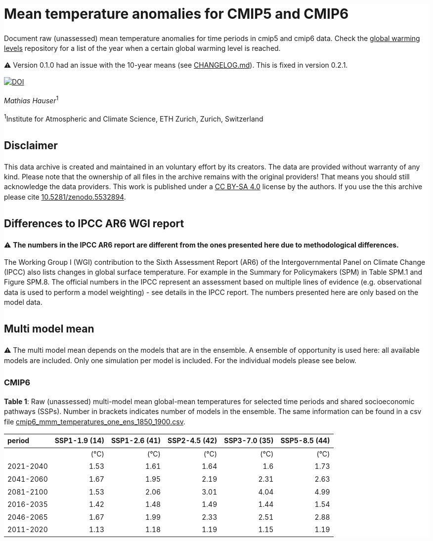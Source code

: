 # Mean temperature anomalies for CMIP5 and CMIP6

Document raw (unassessed) mean temperature anomalies for time periods in cmip5 and cmip6 data. Check the [global warming levels](https://github.com/mathause/cmip_warming_levels) repository for a list of the year when a certain global warming level is reached.

:warning: Version 0.1.0 had an issue with the 10-year means (see [CHANGELOG.md](CHANGELOG.md)). This is fixed in version 0.2.1.

[![DOI](https://zenodo.org/badge/DOI/10.5281/zenodo.5532894.svg)](https://doi.org/10.5281/zenodo.5532894)

*Mathias Hauser*<sup>1</sup>

<sup>1</sup>Institute for Atmospheric and Climate Science, ETH Zurich, Zurich, Switzerland

## Disclaimer

This data archive is created and maintained in an voluntary effort by its creators. The data are provided without warranty of any kind. Please note that the ownership of all files in the archive remains with the original providers! That means you should still acknowledge the data providers. This work is published under a [CC BY-SA 4.0](http://creativecommons.org/licenses/by-sa/4.0/) license by the authors. If you use the this archive please cite [10.5281/zenodo.5532894](https://doi.org/10.5281/zenodo.5532894).

## Differences to IPCC AR6 WGI report

:warning: **The numbers in the IPCC AR6 report are different from the ones presented here due to methodological differences.**

The Working Group I (WGI) contribution to the Sixth Assessment Report (AR6) of the Intergovernmental Panel on Climate Change (IPCC) also lists changes in global surface temperature. For example in the Summary for Policymakers (SPM) in Table SPM.1 and Figure SPM.8.
The official numbers in the IPCC represent an assessment based on multiple lines of evidence (e.g. observational data is used to perform a model weighting) - see details in the IPCC report. The numbers presented here are only based on the model data.

## Multi model mean

:warning: The multi model mean depends on the models that are in the ensemble. A ensemble of opportunity is used here: all available models are included. Only one simulation per model is included. For the individual models please see below.

### CMIP6

**Table 1**:  Raw (unassessed) multi-model mean global-mean temperatures for selected time periods and shared socioeconomic pathways (SSPs). Number in brackets indicates number of models in the ensemble. The same information can be found in a csv file [cmip6_mmm_temperatures_one_ens_1850_1900.csv](cmip6_mmm_temperatures_one_ens_1850_1900.csv).

| period    |   SSP1-1.9 (14) |   SSP1-2.6 (41) |   SSP2-4.5 (42) |   SSP3-7.0 (35) |   SSP5-8.5 (44) |
|:----------|----------------:|----------------:|----------------:|----------------:|----------------:|
|           |            (°C) |            (°C) |            (°C) |            (°C) |            (°C) |
| 2021-2040 |            1.53 |            1.61 |            1.64 |            1.6  |            1.73 |
| 2041-2060 |            1.67 |            1.95 |            2.19 |            2.31 |            2.63 |
| 2081-2100 |            1.53 |            2.06 |            3.01 |            4.04 |            4.99 |
| 2016-2035 |            1.42 |            1.48 |            1.49 |            1.44 |            1.54 |
| 2046-2065 |            1.67 |            1.99 |            2.33 |            2.51 |            2.88 |
| 2011-2020 |            1.13 |            1.18 |            1.19 |            1.15 |            1.19 |